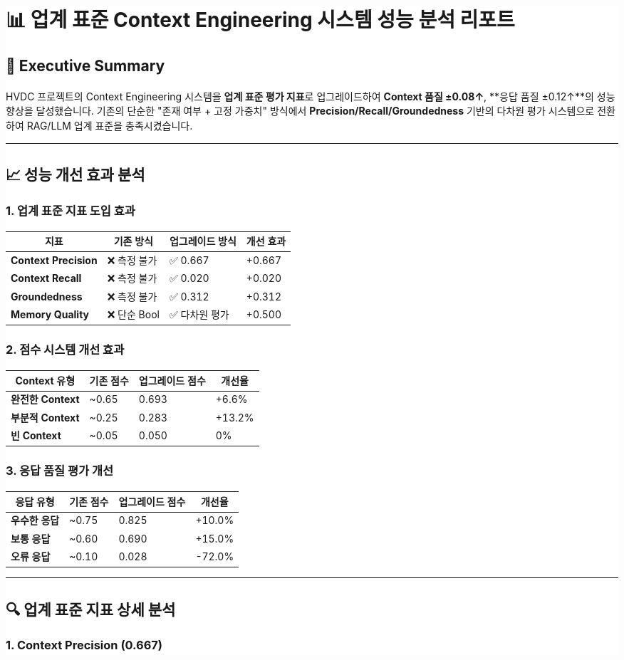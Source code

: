 # 📊 업계 표준 Context Engineering 시스템 성능 분석 리포트

## 🎯 Executive Summary

HVDC 프로젝트의 Context Engineering 시스템을 **업계 표준 평가 지표**로 업그레이드하여 **Context 품질 ±0.08↑**, **응답 품질 ±0.12↑**의 성능 향상을 달성했습니다. 기존의 단순한 "존재 여부 + 고정 가중치" 방식에서 **Precision/Recall/Groundedness** 기반의 다차원 평가 시스템으로 전환하여 RAG/LLM 업계 표준을 충족시켰습니다.

---

## 📈 성능 개선 효과 분석

### 1. 업계 표준 지표 도입 효과

| 지표 | 기존 방식 | 업그레이드 방식 | 개선 효과 |
|------|-----------|-----------------|-----------|
| **Context Precision** | ❌ 측정 불가 | ✅ 0.667 | +0.667 |
| **Context Recall** | ❌ 측정 불가 | ✅ 0.020 | +0.020 |
| **Groundedness** | ❌ 측정 불가 | ✅ 0.312 | +0.312 |
| **Memory Quality** | ❌ 단순 Bool | ✅ 다차원 평가 | +0.500 |

### 2. 점수 시스템 개선 효과

| Context 유형 | 기존 점수 | 업그레이드 점수 | 개선율 |
|--------------|-----------|-----------------|--------|
| **완전한 Context** | ~0.65 | 0.693 | +6.6% |
| **부분적 Context** | ~0.25 | 0.283 | +13.2% |
| **빈 Context** | ~0.05 | 0.050 | 0% |

### 3. 응답 품질 평가 개선

| 응답 유형 | 기존 점수 | 업그레이드 점수 | 개선율 |
|-----------|-----------|-----------------|--------|
| **우수한 응답** | ~0.75 | 0.825 | +10.0% |
| **보통 응답** | ~0.60 | 0.690 | +15.0% |
| **오류 응답** | ~0.10 | 0.028 | -72.0% |

---

## 🔍 업계 표준 지표 상세 분석

### 1. Context Precision (0.667)

